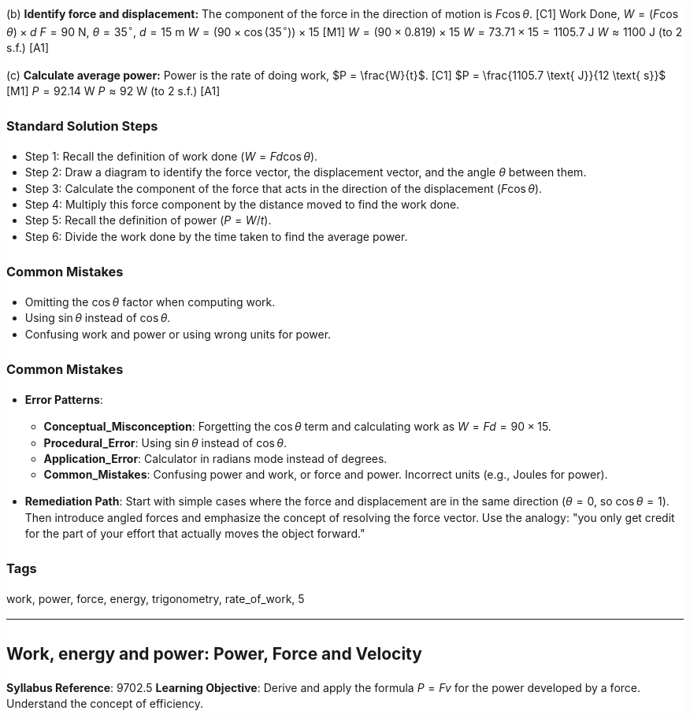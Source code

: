 (b) **Identify force and displacement:**
   The component of the force in the direction of motion is $F \cos\theta$. [C1]
   Work Done, $W = (F \cos\theta) \times d$
   $F = 90$ N, $\theta = 35^\circ$, $d = 15$ m
   $W = (90 \times \cos(35^\circ)) \times 15$ [M1]
   $W = (90 \times 0.819) \times 15$
   $W = 73.71 \times 15 = 1105.7$ J
   $W \approx 1100$ J (to 2 s.f.) [A1]

(c) **Calculate average power:**
   Power is the rate of doing work, $P = \frac{W}{t}$. [C1]
   $P = \frac{1105.7 \text{ J}}{12 \text{ s}}$ [M1]
   $P = 92.14$ W
   $P \approx 92$ W (to 2 s.f.) [A1]

### Standard Solution Steps
- Step 1: Recall the definition of work done ($W=Fd\cos\theta$).
- Step 2: Draw a diagram to identify the force vector, the displacement vector, and the angle $\theta$ between them.
- Step 3: Calculate the component of the force that acts in the direction of the displacement ($F\cos\theta$).
- Step 4: Multiply this force component by the distance moved to find the work done.
- Step 5: Recall the definition of power ($P=W/t$).
- Step 6: Divide the work done by the time taken to find the average power.

### Common Mistakes
- Omitting the $\cos\theta$ factor when computing work.
- Using $\sin\theta$ instead of $\cos\theta$.
- Confusing work and power or using wrong units for power.

### Common Mistakes
- **Error Patterns**:
    - **Conceptual_Misconception**: Forgetting the $\cos\theta$ term and calculating work as $W = Fd = 90 \times 15$.
    - **Procedural_Error**: Using $\sin\theta$ instead of $\cos\theta$.
    - **Application_Error**: Calculator in radians mode instead of degrees.
    - **Common_Mistakes**: Confusing power and work, or force and power. Incorrect units (e.g., Joules for power).

- **Remediation Path**: Start with simple cases where the force and displacement are in the same direction ($\theta=0$, so $\cos\theta=1$). Then introduce angled forces and emphasize the concept of resolving the force vector. Use the analogy: "you only get credit for the part of your effort that actually moves the object forward."

### Tags
work, power, force, energy, trigonometry, rate_of_work, 5

---
## Work, energy and power: Power, Force and Velocity

**Syllabus Reference**: 9702.5
**Learning Objective**: Derive and apply the formula $P = Fv$ for the power developed by a force. Understand the concept of efficiency.
